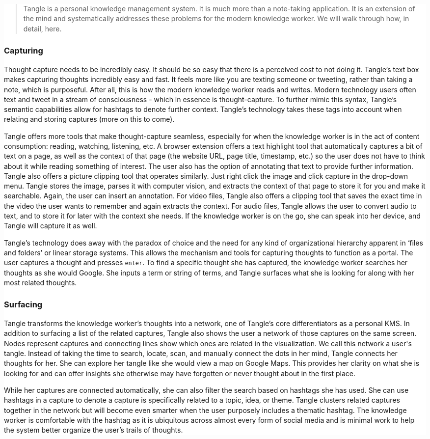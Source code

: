 > Tangle is a personal knowledge management system. It is much more than a note-taking application. It is an extension of the mind and systematically addresses these problems for the modern knowledge worker. We will walk through how, in detail, here.

### Capturing

Thought capture needs to be incredibly easy. It should be so easy that there is a perceived cost to not doing it. Tangle’s text box makes capturing thoughts incredibly easy and fast. It feels more like you are texting someone or tweeting, rather than taking a note, which is purposeful. After all, this is how the modern knowledge worker reads and writes. Modern technology users often text and tweet in a stream of consciousness - which in essence is thought-capture. To further mimic this syntax, Tangle’s semantic capabilities allow for hashtags to denote further context. Tangle’s technology takes these tags into account when relating and storing captures (more on this to come).

Tangle offers more tools that make thought-capture seamless, especially for when the knowledge worker is in the act of content consumption: reading, watching, listening, etc. A browser extension offers a text highlight tool that automatically captures a bit of text on a page, as well as the context of that page (the website URL, page title, timestamp, etc.) so the user does not have to think about it while reading something of interest. The user also has the option of annotating that text to provide further information. Tangle also offers a picture clipping tool that operates similarly. Just right click the image and click capture in the drop-down menu. Tangle stores the image, parses it with computer vision, and extracts the context of that page to store it for you and make it searchable. Again, the user can insert an annotation. For video files, Tangle also offers a clipping tool that saves the exact time in the video the user wants to remember and again extracts the context. For audio files, Tangle allows the user to convert audio to text, and to store it for later with the context she needs. If the knowledge worker is on the go, she can speak into her device, and Tangle will capture it as well.

Tangle’s technology does away with the paradox of choice and the need for any kind of organizational hierarchy apparent in ‘files and folders’ or linear storage systems. This allows the mechanism and tools for capturing thoughts to function as a portal. The user captures a thought and presses `enter`. To find a specific thought she has captured, the knowledge worker searches her thoughts as she would Google. She inputs a term or string of terms, and Tangle surfaces what she is looking for along with her most related thoughts.

### Surfacing

Tangle transforms the knowledge worker’s thoughts into a network, one of Tangle’s core differentiators as a personal KMS. In addition to surfacing a list of the related captures, Tangle also shows the user a network of those captures on the same screen. Nodes represent captures and connecting lines show which ones are related in the visualization. We call this network a user's tangle. Instead of taking the time to search, locate, scan, and manually connect the dots in her mind, Tangle connects her thoughts for her. She can explore her tangle like she would view a map on Google Maps. This provides her clarity on what she is looking for and can offer insights she otherwise may have forgotten or never thought about in the first place.

While her captures are connected automatically, she can also filter the search based on hashtags she has used. She can use hashtags in a capture to denote a capture is specifically related to a topic, idea, or theme. Tangle clusters related captures together in the network but will become even smarter when the user purposely includes a thematic hashtag. The knowledge worker is comfortable with the hashtag as it is ubiquitous across almost every form of social media and is minimal work to help the system better organize the user’s trails of thoughts.
